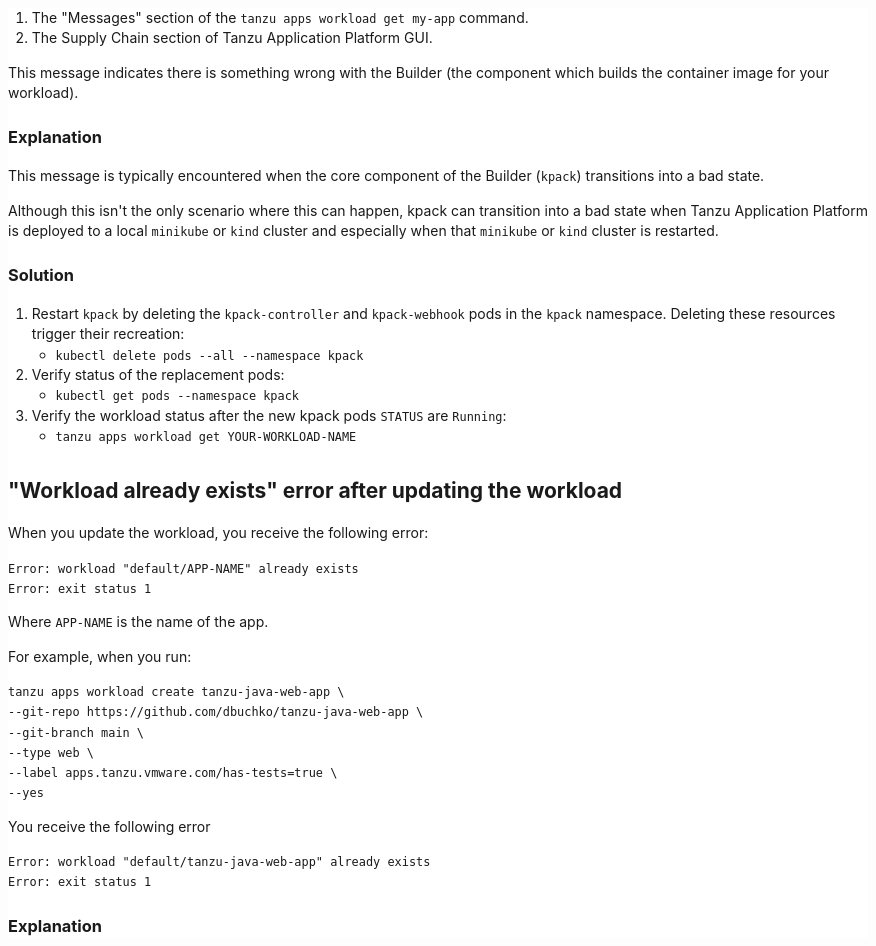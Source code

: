 1. The "Messages" section of the `tanzu apps workload get my-app` command.
2. The Supply Chain section of Tanzu Application Platform GUI.

This message indicates there is something wrong with the Builder (the component which builds the
container image for your workload).

### Explanation

This message is typically encountered when the core component of the Builder (`kpack`) transitions
into a bad state.

Although this isn't the only scenario where this can happen, kpack can transition into a bad state
when Tanzu Application Platform is deployed to a local `minikube` or `kind` cluster and especially
when that `minikube` or `kind` cluster is restarted.

### Solution

1. Restart `kpack` by deleting the `kpack-controller` and `kpack-webhook` pods in the `kpack` namespace.
   Deleting these resources trigger their recreation:
   - `kubectl delete pods --all --namespace kpack`
2. Verify status of the replacement pods:
   - `kubectl get pods --namespace kpack`
3. Verify the workload status after the new kpack pods `STATUS` are `Running`:
   - `tanzu apps workload get YOUR-WORKLOAD-NAME`

## <a id='error-update'></a> "Workload already exists" error after updating the workload

When you update the workload, you receive the following error:

```console
Error: workload "default/APP-NAME" already exists
Error: exit status 1
```

Where `APP-NAME` is the name of the app.

For example, when you run:

```console
tanzu apps workload create tanzu-java-web-app \
--git-repo https://github.com/dbuchko/tanzu-java-web-app \
--git-branch main \
--type web \
--label apps.tanzu.vmware.com/has-tests=true \
--yes
```

You receive the following error

```console
Error: workload "default/tanzu-java-web-app" already exists
Error: exit status 1
```

### Explanation
